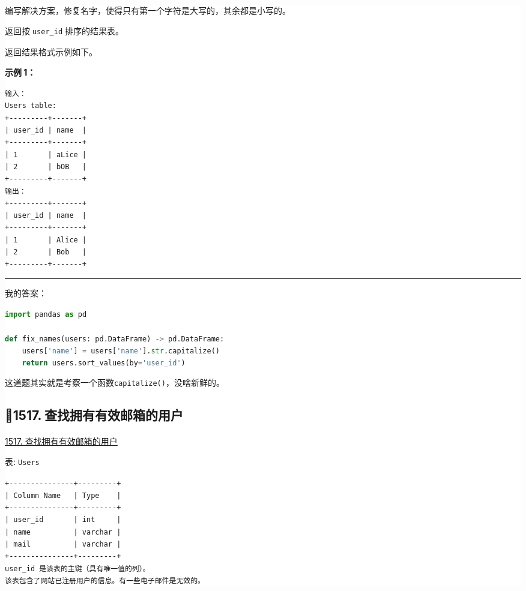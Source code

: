 

编写解决方案，修复名字，使得只有第一个字符是大写的，其余都是小写的。

返回按 `user_id` 排序的结果表。

返回结果格式示例如下。



**示例 1：**

```
输入：
Users table:
+---------+-------+
| user_id | name  |
+---------+-------+
| 1       | aLice |
| 2       | bOB   |
+---------+-------+
输出：
+---------+-------+
| user_id | name  |
+---------+-------+
| 1       | Alice |
| 2       | Bob   |
+---------+-------+
```

----

我的答案：

```python
import pandas as pd

def fix_names(users: pd.DataFrame) -> pd.DataFrame:
    users['name'] = users['name'].str.capitalize()
    return users.sort_values(by='user_id')
```

这道题其实就是考察一个函数`capitalize()`，没啥新鲜的。

## 🌟1517. 查找拥有有效邮箱的用户

[1517. 查找拥有有效邮箱的用户](https://leetcode.cn/problems/find-users-with-valid-e-mails/)

表: `Users`

```
+---------------+---------+
| Column Name   | Type    |
+---------------+---------+
| user_id       | int     |
| name          | varchar |
| mail          | varchar |
+---------------+---------+
user_id 是该表的主键（具有唯一值的列）。
该表包含了网站已注册用户的信息。有一些电子邮件是无效的。
```
